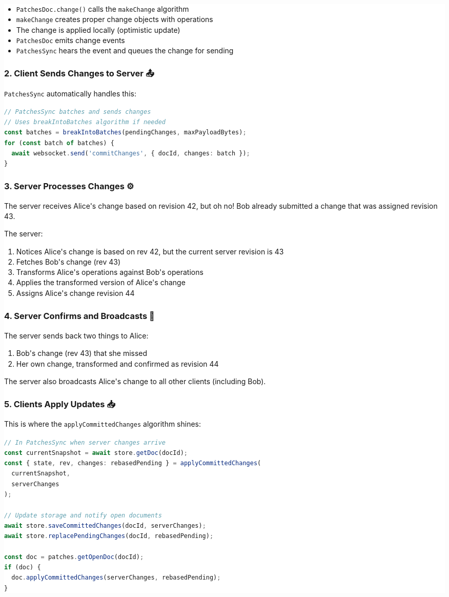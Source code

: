 - `PatchesDoc.change()` calls the `makeChange` algorithm
- `makeChange` creates proper change objects with operations
- The change is applied locally (optimistic update)
- `PatchesDoc` emits change events
- `PatchesSync` hears the event and queues the change for sending

### 2. Client Sends Changes to Server 📤

`PatchesSync` automatically handles this:

```typescript
// PatchesSync batches and sends changes
// Uses breakIntoBatches algorithm if needed
const batches = breakIntoBatches(pendingChanges, maxPayloadBytes);
for (const batch of batches) {
  await websocket.send('commitChanges', { docId, changes: batch });
}
```

### 3. Server Processes Changes ⚙️

The server receives Alice's change based on revision 42, but oh no! Bob already submitted a change that was assigned revision 43.

The server:

1. Notices Alice's change is based on rev 42, but the current server revision is 43
2. Fetches Bob's change (rev 43)
3. Transforms Alice's operations against Bob's operations
4. Applies the transformed version of Alice's change
5. Assigns Alice's change revision 44

### 4. Server Confirms and Broadcasts 📢

The server sends back two things to Alice:

1. Bob's change (rev 43) that she missed
2. Her own change, transformed and confirmed as revision 44

The server also broadcasts Alice's change to all other clients (including Bob).

### 5. Clients Apply Updates 📥

This is where the `applyCommittedChanges` algorithm shines:

```typescript
// In PatchesSync when server changes arrive
const currentSnapshot = await store.getDoc(docId);
const { state, rev, changes: rebasedPending } = applyCommittedChanges(
  currentSnapshot, 
  serverChanges
);

// Update storage and notify open documents
await store.saveCommittedChanges(docId, serverChanges);
await store.replacePendingChanges(docId, rebasedPending);

const doc = patches.getOpenDoc(docId);
if (doc) {
  doc.applyCommittedChanges(serverChanges, rebasedPending);
}
```
